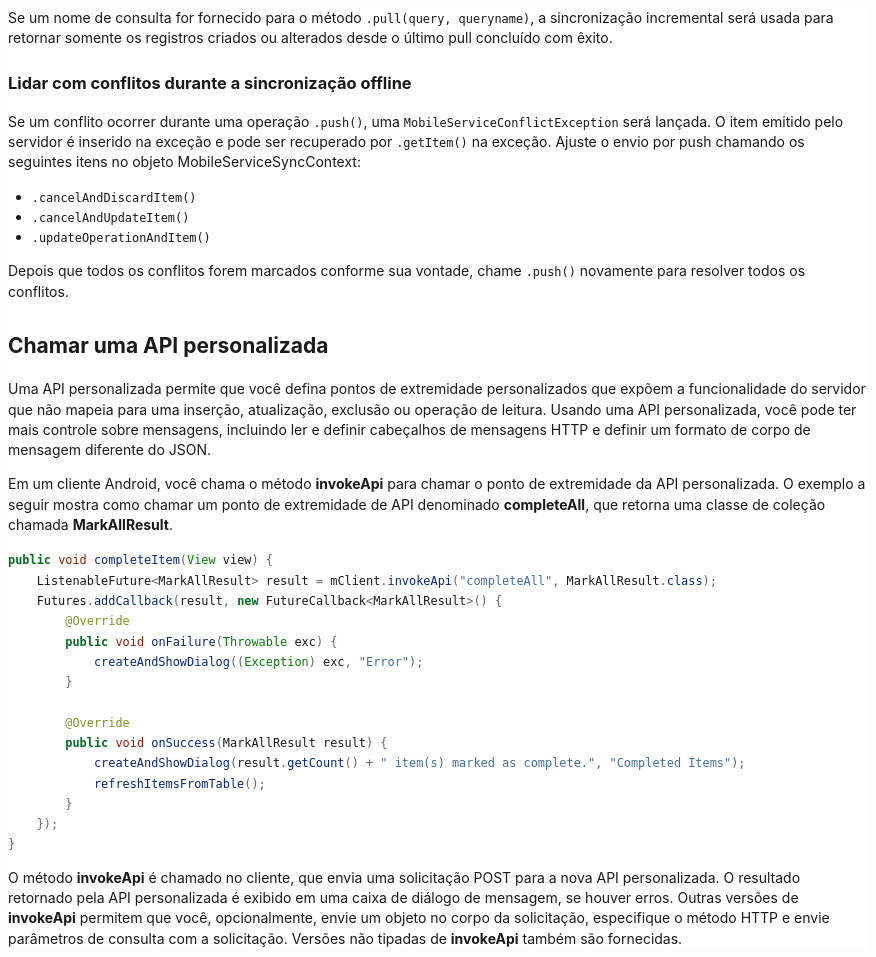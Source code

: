 Se um nome de consulta for fornecido para o método `.pull(query, queryname)`, a sincronização incremental será usada para retornar somente os registros criados ou alterados desde o último pull concluído com êxito.

### <a name="handle-conflicts-during-offline-synchronization"></a>Lidar com conflitos durante a sincronização offline

Se um conflito ocorrer durante uma operação `.push()`, uma `MobileServiceConflictException` será lançada.   O item emitido pelo servidor é inserido na exceção e pode ser recuperado por `.getItem()` na exceção.  Ajuste o envio por push chamando os seguintes itens no objeto MobileServiceSyncContext:

*  `.cancelAndDiscardItem()`
*  `.cancelAndUpdateItem()`
*  `.updateOperationAndItem()`

Depois que todos os conflitos forem marcados conforme sua vontade, chame `.push()` novamente para resolver todos os conflitos.

## <a name="custom-api"></a>Chamar uma API personalizada

Uma API personalizada permite que você defina pontos de extremidade personalizados que expõem a funcionalidade do servidor que não mapeia para uma inserção, atualização, exclusão ou operação de leitura. Usando uma API personalizada, você pode ter mais controle sobre mensagens, incluindo ler e definir cabeçalhos de mensagens HTTP e definir um formato de corpo de mensagem diferente do JSON.

Em um cliente Android, você chama o método **invokeApi** para chamar o ponto de extremidade da API personalizada. O exemplo a seguir mostra como chamar um ponto de extremidade de API denominado **completeAll**, que retorna uma classe de coleção chamada **MarkAllResult**.

```java
public void completeItem(View view) {
    ListenableFuture<MarkAllResult> result = mClient.invokeApi("completeAll", MarkAllResult.class);
    Futures.addCallback(result, new FutureCallback<MarkAllResult>() {
        @Override
        public void onFailure(Throwable exc) {
            createAndShowDialog((Exception) exc, "Error");
        }

        @Override
        public void onSuccess(MarkAllResult result) {
            createAndShowDialog(result.getCount() + " item(s) marked as complete.", "Completed Items");
            refreshItemsFromTable();
        }
    });
}
```

O método **invokeApi** é chamado no cliente, que envia uma solicitação POST para a nova API personalizada. O resultado retornado pela API personalizada é exibido em uma caixa de diálogo de mensagem, se houver erros. Outras versões de **invokeApi** permitem que você, opcionalmente, envie um objeto no corpo da solicitação, especifique o método HTTP e envie parâmetros de consulta com a solicitação. Versões não tipadas de **invokeApi** também são fornecidas.
